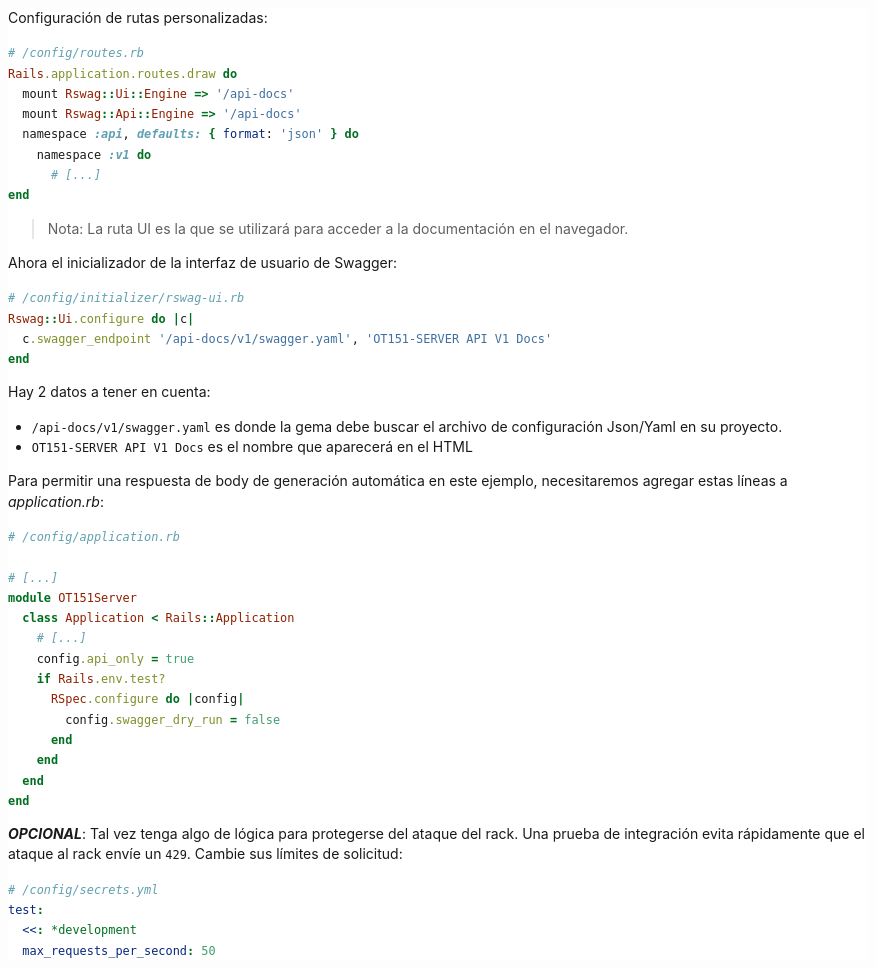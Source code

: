 Configuración de rutas personalizadas:
```ruby
# /config/routes.rb
Rails.application.routes.draw do
  mount Rswag::Ui::Engine => '/api-docs'
  mount Rswag::Api::Engine => '/api-docs'
  namespace :api, defaults: { format: 'json' } do
    namespace :v1 do
      # [...]
end
```

> Nota: La ruta UI es la que se utilizará para acceder a la documentación en el navegador.

Ahora el inicializador de la interfaz de usuario de Swagger:
```ruby
# /config/initializer/rswag-ui.rb
Rswag::Ui.configure do |c|
  c.swagger_endpoint '/api-docs/v1/swagger.yaml', 'OT151-SERVER API V1 Docs'
end
```

Hay 2 datos a tener en cuenta:
- `/api-docs/v1/swagger.yaml` es donde la gema debe buscar el archivo de configuración Json/Yaml en su proyecto.
- `OT151-SERVER API V1 Docs` es el nombre que aparecerá en el HTML

Para permitir una respuesta de body de generación automática en este ejemplo, necesitaremos agregar estas líneas a *application.rb*:
```ruby
# /config/application.rb

# [...]
module OT151Server
  class Application < Rails::Application
    # [...]
    config.api_only = true
    if Rails.env.test?
      RSpec.configure do |config|
        config.swagger_dry_run = false
      end
    end
  end
end
```

___OPCIONAL___: Tal vez tenga algo de lógica para protegerse del ataque del rack. Una prueba de integración evita rápidamente que el ataque al rack envíe un `429`. Cambie sus límites de solicitud:
```yaml
# /config/secrets.yml
test:
  <<: *development
  max_requests_per_second: 50
```
